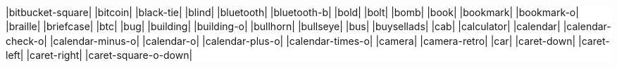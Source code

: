 |bitbucket-square|
|bitcoin|
|black-tie|
|blind|
|bluetooth|
|bluetooth-b|
|bold|
|bolt|
|bomb|
|book|
|bookmark|
|bookmark-o|
|braille|
|briefcase|
|btc|
|bug|
|building|
|building-o|
|bullhorn|
|bullseye|
|bus|
|buysellads|
|cab|
|calculator|
|calendar|
|calendar-check-o|
|calendar-minus-o|
|calendar-o|
|calendar-plus-o|
|calendar-times-o|
|camera|
|camera-retro|
|car|
|caret-down|
|caret-left|
|caret-right|
|caret-square-o-down|